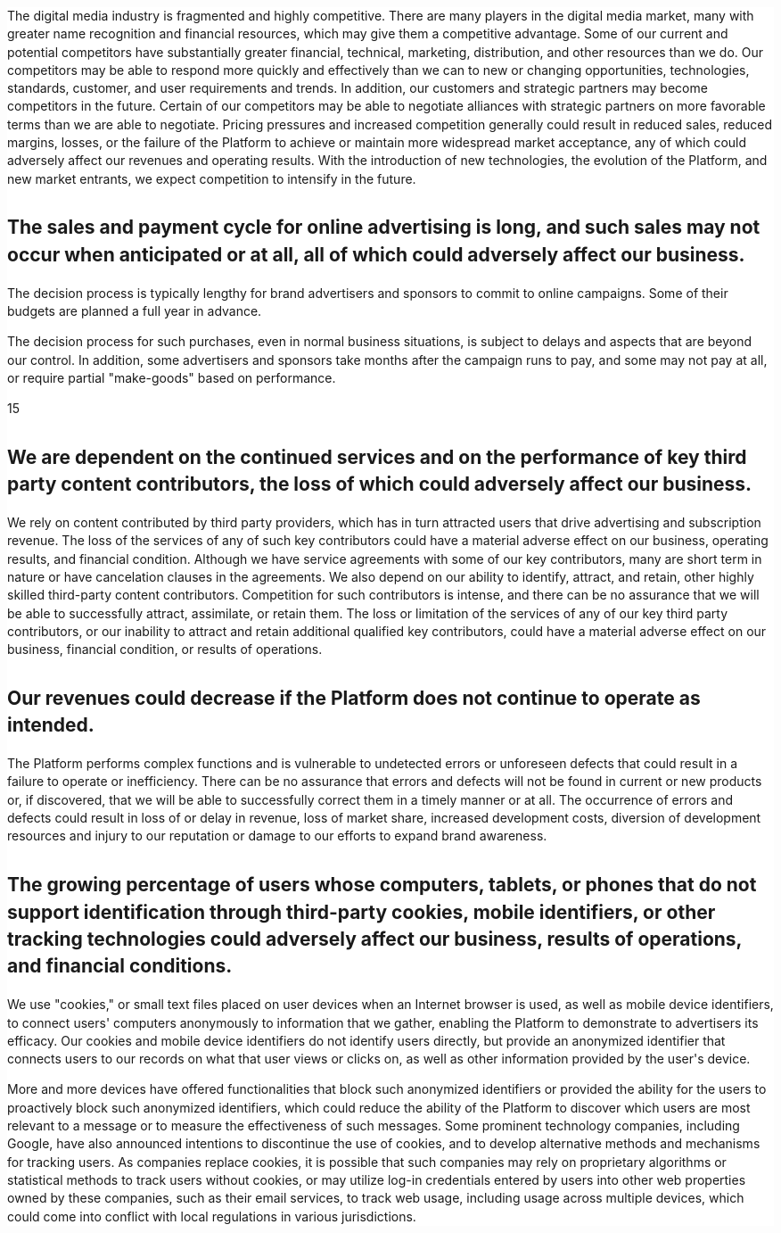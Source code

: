 <p>The digital media industry is fragmented and highly competitive. There are many players in the digital media market, many with greater name recognition and financial resources, which may give them a competitive advantage. Some of our current and potential competitors have substantially greater financial, technical, marketing, distribution, and other resources than we do. Our competitors may be able to respond more quickly and effectively than we can to new or changing opportunities, technologies, standards, customer, and user requirements and trends. In addition, our customers and strategic partners may become competitors in the future. Certain of our competitors may be able to negotiate alliances with strategic partners on more favorable terms than we are able to negotiate. Pricing pressures and increased competition generally could result in reduced sales, reduced margins, losses, or the failure of the Platform to achieve or maintain more widespread market acceptance, any of which could adversely affect our revenues and operating results. With the introduction of new technologies, the evolution of the Platform, and new market entrants, we expect competition to intensify in the future.</p>
<h2>The sales and payment cycle for online advertising is long, and such sales may not occur when anticipated or at all, all of which could adversely affect our business.</h2>
<p>The decision process is typically lengthy for brand advertisers and sponsors to commit to online campaigns. Some of their budgets are planned a full year in advance.</p>
<p>The decision process for such purchases, even in normal business situations, is subject to delays and aspects that are beyond our control. In addition, some advertisers and sponsors take months after the campaign runs to pay, and some may not pay at all, or require partial "make-goods" based on performance.</p>
<p>15</p>
<h2>We are dependent on the continued services and on the performance of key third party content contributors, the loss of which could adversely affect our business.</h2>
<p>We rely on content contributed by third party providers, which has in turn attracted users that drive advertising and subscription revenue. The loss of the services of any of such key contributors could have a material adverse effect on our business, operating results, and financial condition. Although we have service agreements with some of our key contributors, many are short term in nature or have cancelation clauses in the agreements. We also depend on our ability to identify, attract, and retain, other highly skilled third-party content contributors. Competition for such contributors is intense, and there can be no assurance that we will be able to successfully attract, assimilate, or retain them. The loss or limitation of the services of any of our key third party contributors, or our inability to attract and retain additional qualified key contributors, could have a material adverse effect on our business, financial condition, or results of operations.</p>
<h2>Our revenues could decrease if the Platform does not continue to operate as intended.</h2>
<p>The Platform performs complex functions and is vulnerable to undetected errors or unforeseen defects that could result in a failure to operate or inefficiency. There can be no assurance that errors and defects will not be found in current or new products or, if discovered, that we will be able to successfully correct them in a timely manner or at all. The occurrence of errors and defects could result in loss of or delay in revenue, loss of market share, increased development costs, diversion of development resources and injury to our reputation or damage to our efforts to expand brand awareness.</p>
<h2>The growing percentage of users whose computers, tablets, or phones that do not support identification through third-party cookies, mobile identifiers, or other tracking technologies could adversely affect our business, results of operations, and financial conditions.</h2>
<p>We use "cookies," or small text files placed on user devices when an Internet browser is used, as well as mobile device identifiers, to connect users' computers anonymously to information that we gather, enabling the Platform to demonstrate to advertisers its efficacy. Our cookies and mobile device identifiers do not identify users directly, but provide an anonymized identifier that connects users to our records on what that user views or clicks on, as well as other information provided by the user's device.</p>
<p>More and more devices have offered functionalities that block such anonymized identifiers or provided the ability for the users to proactively block such anonymized identifiers, which could reduce the ability of the Platform to discover which users are most relevant to a message or to measure the effectiveness of such messages. Some prominent technology companies, including Google, have also announced intentions to discontinue the use of cookies, and to develop alternative methods and mechanisms for tracking users. As companies replace cookies, it is possible that such companies may rely on proprietary algorithms or statistical methods to track users without cookies, or may utilize log-in credentials entered by users into other web properties owned by these companies, such as their email services, to track web usage, including usage across multiple devices, which could come into conflict with local regulations in various jurisdictions.</p>
